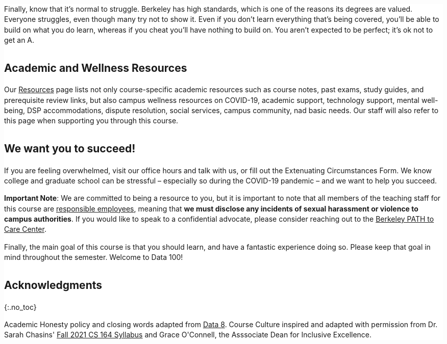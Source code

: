 Finally, know that it’s normal to struggle. Berkeley has high standards, which is one of the reasons its degrees are valued. Everyone struggles, even though many try not to show it. Even if you don’t learn everything that’s being covered, you’ll be able to build on what you do learn, whereas if you cheat you’ll have nothing to build on. You aren’t expected to be perfect; it’s ok not to get an A.

## Academic and Wellness Resources

Our [Resources](../resources) page lists not only course-specific academic resources such as course notes, past exams, study guides, and prerequisite review links, but also campus wellness resources on COVID-19, academic support, technology support, mental well-being, DSP accommodations, dispute resolution, social services, campus community, nad basic needs. Our staff will also refer to this page when supporting you through this course.

## We want you to succeed!

If you are feeling overwhelmed, visit our office hours and talk with us, or fill out the Extenuating Circumstances Form. We know college and graduate school can be stressful – especially so during the COVID-19 pandemic – and we want to help you succeed.

**Important Note**: We are committed to being a resource to you, but it is important to note that all members of the teaching staff for this course are [responsible employees](https://svsh.berkeley.edu/responsible-employee), meaning that **we must disclose any incidents of sexual harassment or violence to campus authorities**. If you would like to speak to a confidential advocate, please consider reaching out to the [Berkeley PATH to Care Center](https://care.berkeley.edu/).

Finally, the main goal of this course is that you should learn, and have a fantastic experience doing so. Please keep that goal in mind throughout the semester. Welcome to Data 100!

## Acknowledgments
{:.no_toc}

Academic Honesty policy and closing words adapted from [Data 8](https://data8.org). Course Culture inspired and adapted with permission from Dr. Sarah Chasins' [Fall 2021 CS 164 Syllabus](https://inst.eecs.berkeley.edu/~cs164/fa21/syllabus.html) and Grace O'Connell, the Asssociate Dean for Inclusive Excellence.
